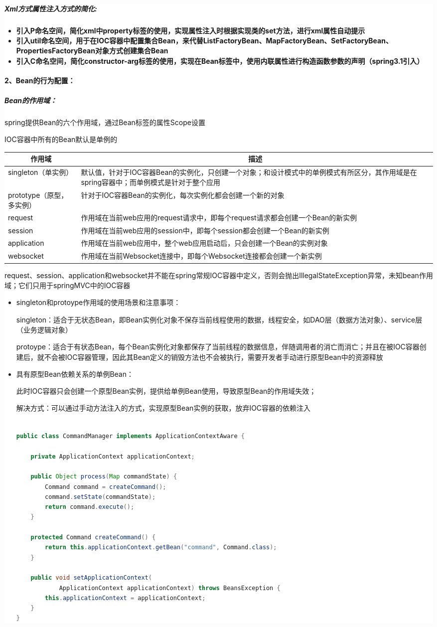 ##### Xml方式属性注入方式的简化:

- **引入P命名空间，简化xml中property标签的使用，实现属性注入时根据实现类的set方法，进行xml属性自动提示**
- **引入util命名空间，用于在IOC容器中配置集合Bean，来代替ListFactoryBean、MapFactoryBean、SetFactoryBean、PropertiesFactoryBean对象方式创建集合Bean**
- **引入C命名空间，简化constructor-arg标签的使用，实现在Bean标签中，使用内联属性进行构造函数参数的声明（spring3.1引入）**

#### 2、Bean的行为配置：

##### Bean的作用域：

spring提供Bean的六个作用域，通过Bean标签的属性Scope设置

IOC容器中所有的Bean默认是单例的

| 作用域                    | 描述                                                         |
| ------------------------- | ------------------------------------------------------------ |
| singleton（单实例）       | 默认值，针对于IOC容器Bean的实例化，只创建一个对象；和设计模式中的单例模式有所区分，其作用域是在spring容器中；而单例模式是针对于整个应用 |
| prototype（原型，多实例） | 针对于IOC容器Bean的实例化，每次实例化都会创建一个新的对象    |
| request                   | 作用域在当前web应用的request请求中，即每个request请求都会创建一个Bean的新实例 |
| session                   | 作用域在当前web应用的session中，即每个session都会创建一个Bean的新实例 |
| application               | 作用域在当前web应用中，整个web应用启动后，只会创建一个Bean的实例对象 |
| websocket                 | 作用域在当前Websocket连接中，即每个Websocket连接都会创建一个新实例 |

request、session、application和websocket并不能在spring常规IOC容器中定义，否则会抛出IllegalStateException异常，未知bean作用域；它们只用于springMVC中的IOC容器

- singleton和protoype作用域的使用场景和注意事项：

  singleton：适合于无状态Bean，即Bean实例化对象不保存当前线程使用的数据，线程安全，如DAO层（数据方法对象）、service层（业务逻辑对象）

  protoype：适合于有状态Bean，每个Bean实例化对象都保存了当前线程的数据信息，伴随调用者的消亡而消亡；并且在被IOC容器创建后，就不会被IOC容器管理，因此其Bean定义的销毁方法也不会被执行，需要开发者手动进行原型Bean中的资源释放

- 具有原型Bean依赖关系的单例Bean：

  此时IOC容器只会创建一个原型Bean实例，提供给单例Bean使用，导致原型Bean的作用域失效；

  解决方式：可以通过手动方法注入的方式，实现原型Bean实例的获取，放弃IOC容器的依赖注入

  ```java
  
  public class CommandManager implements ApplicationContextAware {
  
      private ApplicationContext applicationContext;
  
      public Object process(Map commandState) {
          Command command = createCommand();
          command.setState(commandState);
          return command.execute();
      }
  
      protected Command createCommand() {
          return this.applicationContext.getBean("command", Command.class);
      }
  
      public void setApplicationContext(
              ApplicationContext applicationContext) throws BeansException {
          this.applicationContext = applicationContext;
      }
  }
  ```
